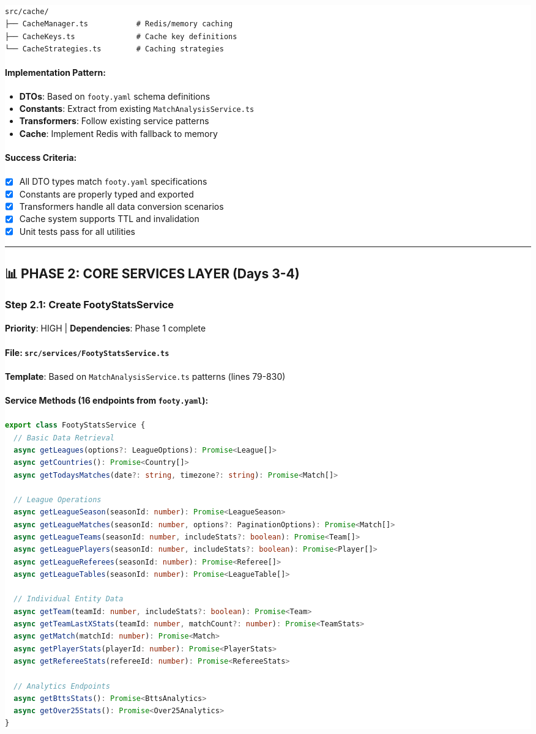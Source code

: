 ```
src/cache/
├── CacheManager.ts           # Redis/memory caching
├── CacheKeys.ts              # Cache key definitions
└── CacheStrategies.ts        # Caching strategies
```

#### **Implementation Pattern:**
- **DTOs**: Based on `footy.yaml` schema definitions
- **Constants**: Extract from existing `MatchAnalysisService.ts`
- **Transformers**: Follow existing service patterns
- **Cache**: Implement Redis with fallback to memory

#### **Success Criteria:**
- [x] All DTO types match `footy.yaml` specifications
- [x] Constants are properly typed and exported
- [x] Transformers handle all data conversion scenarios
- [x] Cache system supports TTL and invalidation
- [x] Unit tests pass for all utilities

---

## 📊 **PHASE 2: CORE SERVICES LAYER** (Days 3-4)

### **Step 2.1: Create FootyStatsService**
**Priority**: HIGH | **Dependencies**: Phase 1 complete

#### **File**: `src/services/FootyStatsService.ts`
**Template**: Based on `MatchAnalysisService.ts` patterns (lines 79-830)

#### **Service Methods** (16 endpoints from `footy.yaml`):
```typescript
export class FootyStatsService {
  // Basic Data Retrieval
  async getLeagues(options?: LeagueOptions): Promise<League[]>
  async getCountries(): Promise<Country[]>
  async getTodaysMatches(date?: string, timezone?: string): Promise<Match[]>
  
  // League Operations
  async getLeagueSeason(seasonId: number): Promise<LeagueSeason>
  async getLeagueMatches(seasonId: number, options?: PaginationOptions): Promise<Match[]>
  async getLeagueTeams(seasonId: number, includeStats?: boolean): Promise<Team[]>
  async getLeaguePlayers(seasonId: number, includeStats?: boolean): Promise<Player[]>
  async getLeagueReferees(seasonId: number): Promise<Referee[]>
  async getLeagueTables(seasonId: number): Promise<LeagueTable[]>
  
  // Individual Entity Data
  async getTeam(teamId: number, includeStats?: boolean): Promise<Team>
  async getTeamLastXStats(teamId: number, matchCount?: number): Promise<TeamStats>
  async getMatch(matchId: number): Promise<Match>
  async getPlayerStats(playerId: number): Promise<PlayerStats>
  async getRefereeStats(refereeId: number): Promise<RefereeStats>
  
  // Analytics Endpoints
  async getBttsStats(): Promise<BttsAnalytics>
  async getOver25Stats(): Promise<Over25Analytics>
}
```
